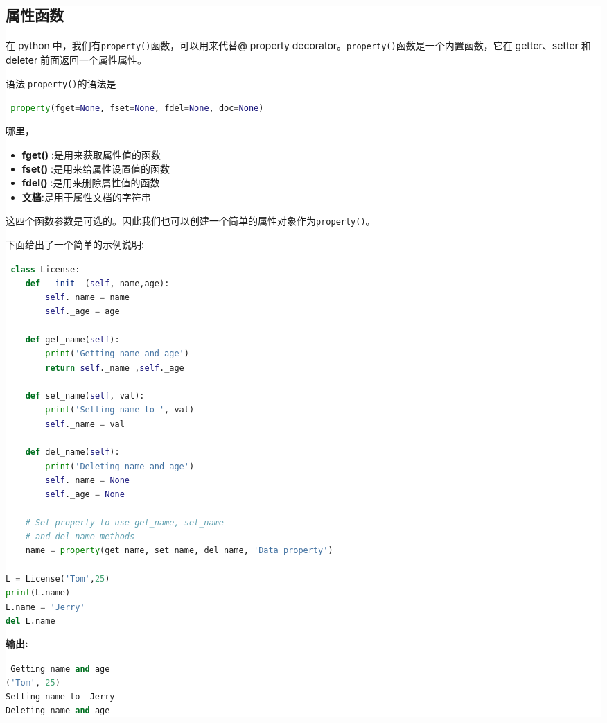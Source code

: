 ## 属性函数

在 python 中，我们有`property()`函数，可以用来代替@ property decorator。`property()`函数是一个内置函数，它在 getter、setter 和 deleter 前面返回一个属性属性。

语法
`property()`的语法是

```py
 property(fget=None, fset=None, fdel=None, doc=None) 

```

哪里，

*   **fget()** :是用来获取属性值的函数
*   **fset()** :是用来给属性设置值的函数
*   **fdel()** :是用来删除属性值的函数
*   **文档**:是用于属性文档的字符串

这四个函数参数是可选的。因此我们也可以创建一个简单的属性对象作为`property()`。

下面给出了一个简单的示例说明:

```py
 class License:
    def __init__(self, name,age):
        self._name = name
        self._age = age

    def get_name(self):
        print('Getting name and age')
        return self._name ,self._age

    def set_name(self, val):
        print('Setting name to ', val)
        self._name = val

    def del_name(self):
        print('Deleting name and age')
        self._name = None
        self._age = None

    # Set property to use get_name, set_name
    # and del_name methods
    name = property(get_name, set_name, del_name, 'Data property')

L = License('Tom',25)
print(L.name)
L.name = 'Jerry'
del L.name 

```

**输出:**

```py
 Getting name and age
('Tom', 25)
Setting name to  Jerry
Deleting name and age 
```